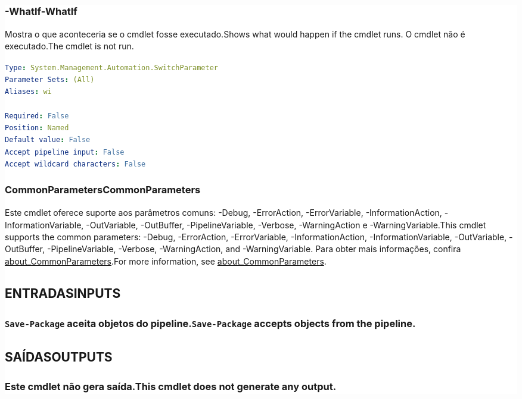 ### <span data-ttu-id="5d328-211">-WhatIf</span><span class="sxs-lookup"><span data-stu-id="5d328-211">-WhatIf</span></span>

<span data-ttu-id="5d328-212">Mostra o que aconteceria se o cmdlet fosse executado.</span><span class="sxs-lookup"><span data-stu-id="5d328-212">Shows what would happen if the cmdlet runs.</span></span> <span data-ttu-id="5d328-213">O cmdlet não é executado.</span><span class="sxs-lookup"><span data-stu-id="5d328-213">The cmdlet is not run.</span></span>

```yaml
Type: System.Management.Automation.SwitchParameter
Parameter Sets: (All)
Aliases: wi

Required: False
Position: Named
Default value: False
Accept pipeline input: False
Accept wildcard characters: False
```

### <span data-ttu-id="5d328-214">CommonParameters</span><span class="sxs-lookup"><span data-stu-id="5d328-214">CommonParameters</span></span>

<span data-ttu-id="5d328-215">Este cmdlet oferece suporte aos parâmetros comuns: -Debug, -ErrorAction, -ErrorVariable, -InformationAction, -InformationVariable, -OutVariable, -OutBuffer, -PipelineVariable, -Verbose, -WarningAction e -WarningVariable.</span><span class="sxs-lookup"><span data-stu-id="5d328-215">This cmdlet supports the common parameters: -Debug, -ErrorAction, -ErrorVariable, -InformationAction, -InformationVariable, -OutVariable, -OutBuffer, -PipelineVariable, -Verbose, -WarningAction, and -WarningVariable.</span></span> <span data-ttu-id="5d328-216">Para obter mais informações, confira [about_CommonParameters](https://go.microsoft.com/fwlink/?LinkID=113216).</span><span class="sxs-lookup"><span data-stu-id="5d328-216">For more information, see [about_CommonParameters](https://go.microsoft.com/fwlink/?LinkID=113216).</span></span>

## <span data-ttu-id="5d328-217">ENTRADAS</span><span class="sxs-lookup"><span data-stu-id="5d328-217">INPUTS</span></span>

### <span data-ttu-id="5d328-218">`Save-Package` aceita objetos do pipeline.</span><span class="sxs-lookup"><span data-stu-id="5d328-218">`Save-Package` accepts objects from the pipeline.</span></span>

## <span data-ttu-id="5d328-219">SAÍDAS</span><span class="sxs-lookup"><span data-stu-id="5d328-219">OUTPUTS</span></span>

### <span data-ttu-id="5d328-220">Este cmdlet não gera saída.</span><span class="sxs-lookup"><span data-stu-id="5d328-220">This cmdlet does not generate any output.</span></span>
